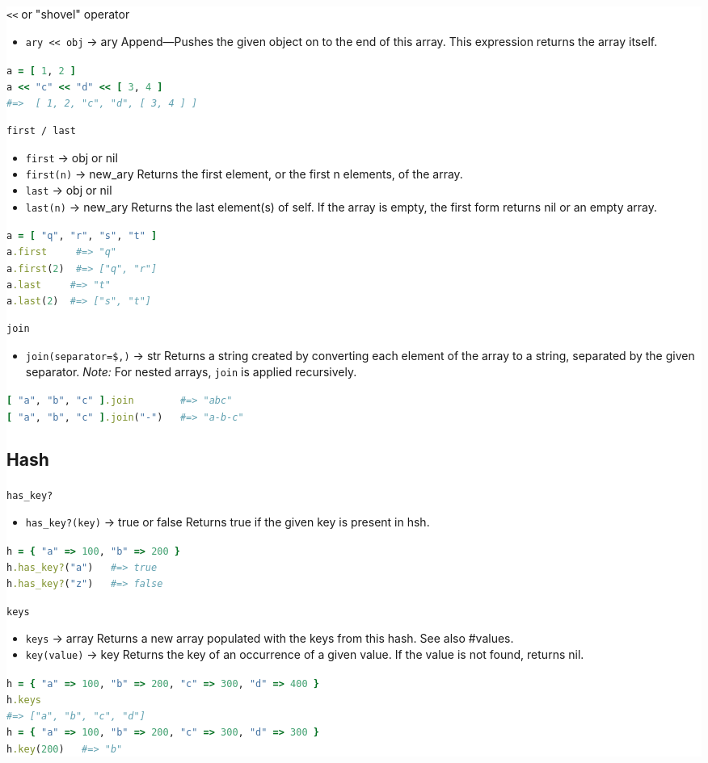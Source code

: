 `<<` or "shovel" operator
- `ary << obj` → ary
Append—Pushes the given object on to the end of this array. This expression returns the array itself.
```ruby
a = [ 1, 2 ]
a << "c" << "d" << [ 3, 4 ]
#=>  [ 1, 2, "c", "d", [ 3, 4 ] ]
```

`first / last`
- `first` → obj or nil
- `first(n)` → new_ary
Returns the first element, or the first n elements, of the array.
- `last` → obj or nil
- `last(n)` → new_ary
Returns the last element(s) of self.
If the array is empty, the first form returns nil or an empty array.
```ruby 
a = [ "q", "r", "s", "t" ]
a.first     #=> "q"
a.first(2)  #=> ["q", "r"]
a.last     #=> "t"
a.last(2)  #=> ["s", "t"]
```

`join`
- `join(separator=$,)` → str
Returns a string created by converting each element of the array to a string, separated by the given separator. *Note:* For nested arrays, `join` is applied recursively.
```ruby 
[ "a", "b", "c" ].join        #=> "abc"
[ "a", "b", "c" ].join("-")   #=> "a-b-c"
```


## Hash

`has_key?`
- `has_key?(key)` → true or false
Returns true if the given key is present in hsh.
```ruby
h = { "a" => 100, "b" => 200 }
h.has_key?("a")   #=> true
h.has_key?("z")   #=> false
```

`keys`
- `keys` → array
Returns a new array populated with the keys from this hash. See also #values.
- `key(value)` → key
Returns the key of an occurrence of a given value. If the value is not found, returns nil.
```ruby 
h = { "a" => 100, "b" => 200, "c" => 300, "d" => 400 }
h.keys   
#=> ["a", "b", "c", "d"]
h = { "a" => 100, "b" => 200, "c" => 300, "d" => 300 }
h.key(200)   #=> "b"
```
